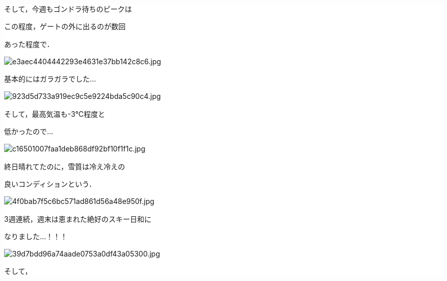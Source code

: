 





そして，今週もゴンドラ待ちのピークは


この程度，ゲートの外に出るのが数回


あった程度で．




![e3aec4404442293e4631e37bb142c8c6.jpg](images/e3aec4404442293e4631e37bb142c8c6.jpg)




基本的にはガラガラでした…




![923d5d733a919ec9c5e9224bda5c90c4.jpg](images/923d5d733a919ec9c5e9224bda5c90c4.jpg)




そして，最高気温も-3℃程度と


低かったので…




![c16501007faa1deb868df92bf10f1f1c.jpg](images/c16501007faa1deb868df92bf10f1f1c.jpg)




終日晴れてたのに，雪質は冷え冷えの


良いコンディションという．




![4f0bab7f5c6bc571ad861d56a48e950f.jpg](images/4f0bab7f5c6bc571ad861d56a48e950f.jpg)




3週連続，週末は恵まれた絶好のスキー日和に


なりました…！！！




![39d7bdd96a74aade0753a0df43a05300.jpg](images/39d7bdd96a74aade0753a0df43a05300.jpg)







そして，
